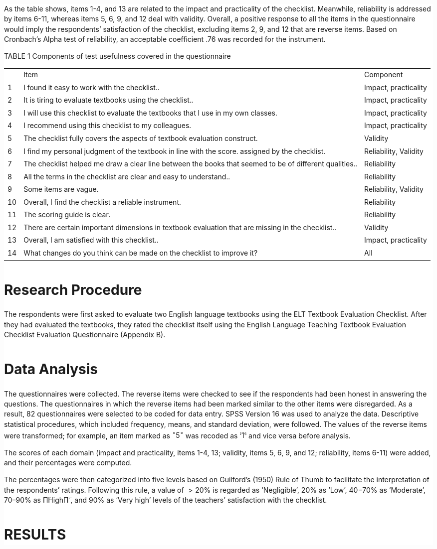 As the table shows, items 1-4, and 13 are related to the impact and practicality of the checklist. Meanwhile, reliability is addressed by items 6-11, whereas items 5, 6, 9, and 12 deal with validity. Overall, a positive response to all the items in the questionnaire would imply the respondents’ satisfaction of the checklist, excluding items 2, 9, and 12 that are reverse items. Based on Cronbach’s Alpha test of reliability, an acceptable coefficient .76 was recorded for the instrument.

TABLE 1 Components of test usefulness covered in the questionnaire   

<html><body><table><tr><td></td><td>Item</td><td>Component</td></tr><tr><td>1</td><td>I found it easy to work with the checklist..</td><td>Impact, practicality</td></tr><tr><td>2</td><td>It is tiring to evaluate textbooks using the checklist..</td><td>Impact, practicality</td></tr><tr><td>3</td><td>I will use this checklist to evaluate the textbooks that I use in my own classes.</td><td>Impact, practicality</td></tr><tr><td>4</td><td>I recommend using this checklist to my colleagues.</td><td>Impact, practicality</td></tr><tr><td>5</td><td>The checklist fully covers the aspects of textbook evaluation construct.</td><td>Validity</td></tr><tr><td>6</td><td>I find my personal judgment of the textbook in line with the score. assigned by the checklist.</td><td>Reliability, Validity</td></tr><tr><td>7</td><td>The checklist helped me draw a clear line between the books that seemed to be of different qualities..</td><td>Reliability</td></tr><tr><td>8</td><td>All the terms in the checklist are clear and easy to understand..</td><td>Reliability</td></tr><tr><td>9</td><td>Some items are vague.</td><td>Reliability, Validity</td></tr><tr><td>10</td><td>Overall, I find the checklist a reliable instrument.</td><td>Reliability</td></tr><tr><td>11</td><td>The scoring guide is clear.</td><td>Reliability</td></tr><tr><td>12</td><td>There are certain important dimensions in textbook evaluation that are missing in the checklist..</td><td>Validity</td></tr><tr><td>13</td><td>Overall, I am satisfied with this checklist..</td><td>Impact, practicality</td></tr><tr><td>14</td><td>What changes do you think can be made on the checklist to improve it?</td><td>All</td></tr></table></body></html>

# Research Procedure

The respondents were first asked to evaluate two English language textbooks using the ELT Textbook Evaluation Checklist. After they had evaluated the textbooks, they rated the checklist itself using the English Language Teaching Textbook Evaluation Checklist Evaluation Questionnaire (Appendix B).

# Data Analysis

The questionnaires were collected. The reverse items were checked to see if the respondents had been honest in answering the questions. The questionnaires in which the reverse items had been marked similar to the other items were disregarded. As a result, 82 questionnaires were selected to be coded for data entry. SPSS Version 16 was used to analyze the data. Descriptive statistical procedures, which included frequency, means, and standard deviation, were followed. The values of the reverse items were transformed; for example, an item marked as $^ { \circ } 5 ^ { \circ }$ was recoded as $^ { \mathfrak { c } } 1 ^ { \mathfrak { s } }$ and vice versa before analysis.

The scores of each domain (impact and practicality, items 1-4, 13; validity, items 5, 6, 9, and 12; reliability, items 6-11) were added, and their percentages were computed.

The percentages were then categorized into five levels based on Guilford’s (1950) Rule of Thumb to facilitate the interpretation of the respondents’ ratings. Following this rule, a value of $> 2 0 \%$ is regarded as ‘Negligible’, $20 \%$ as ‘Low’, $40 \mathrm { - } 7 0 \%$ as ‘Moderate’, $70 – 9 0 \%$ as $\mathrm { \tilde { \Pi } H i g h \tilde { \Pi } }$ , and $90 \%$ as ‘Very high’ levels of the teachers’ satisfaction with the checklist.

# RESULTS
